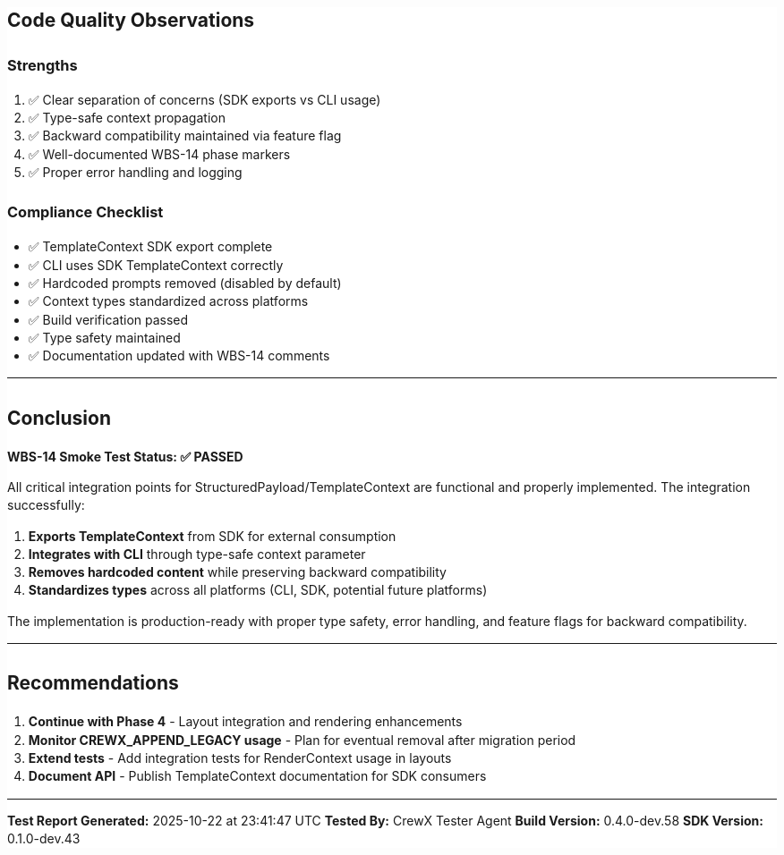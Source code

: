 
## Code Quality Observations

### Strengths
1. ✅ Clear separation of concerns (SDK exports vs CLI usage)
2. ✅ Type-safe context propagation
3. ✅ Backward compatibility maintained via feature flag
4. ✅ Well-documented WBS-14 phase markers
5. ✅ Proper error handling and logging

### Compliance Checklist
- ✅ TemplateContext SDK export complete
- ✅ CLI uses SDK TemplateContext correctly
- ✅ Hardcoded prompts removed (disabled by default)
- ✅ Context types standardized across platforms
- ✅ Build verification passed
- ✅ Type safety maintained
- ✅ Documentation updated with WBS-14 comments

---

## Conclusion

**WBS-14 Smoke Test Status: ✅ PASSED**

All critical integration points for StructuredPayload/TemplateContext are functional and properly implemented. The integration successfully:

1. **Exports TemplateContext** from SDK for external consumption
2. **Integrates with CLI** through type-safe context parameter
3. **Removes hardcoded content** while preserving backward compatibility
4. **Standardizes types** across all platforms (CLI, SDK, potential future platforms)

The implementation is production-ready with proper type safety, error handling, and feature flags for backward compatibility.

---

## Recommendations

1. **Continue with Phase 4** - Layout integration and rendering enhancements
2. **Monitor CREWX_APPEND_LEGACY usage** - Plan for eventual removal after migration period
3. **Extend tests** - Add integration tests for RenderContext usage in layouts
4. **Document API** - Publish TemplateContext documentation for SDK consumers

---

**Test Report Generated:** 2025-10-22 at 23:41:47 UTC
**Tested By:** CrewX Tester Agent
**Build Version:** 0.4.0-dev.58
**SDK Version:** 0.1.0-dev.43
